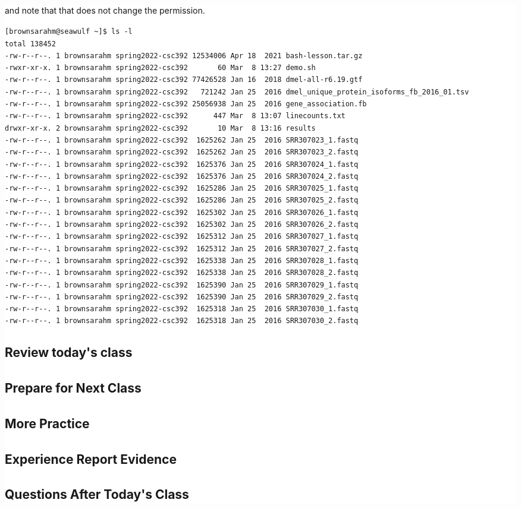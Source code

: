 and note that that does not change the permission.
```
[brownsarahm@seawulf ~]$ ls -l
total 138452
-rw-r--r--. 1 brownsarahm spring2022-csc392 12534006 Apr 18  2021 bash-lesson.tar.gz
-rwxr-xr-x. 1 brownsarahm spring2022-csc392       60 Mar  8 13:27 demo.sh
-rw-r--r--. 1 brownsarahm spring2022-csc392 77426528 Jan 16  2018 dmel-all-r6.19.gtf
-rw-r--r--. 1 brownsarahm spring2022-csc392   721242 Jan 25  2016 dmel_unique_protein_isoforms_fb_2016_01.tsv
-rw-r--r--. 1 brownsarahm spring2022-csc392 25056938 Jan 25  2016 gene_association.fb
-rw-r--r--. 1 brownsarahm spring2022-csc392      447 Mar  8 13:07 linecounts.txt
drwxr-xr-x. 2 brownsarahm spring2022-csc392       10 Mar  8 13:16 results
-rw-r--r--. 1 brownsarahm spring2022-csc392  1625262 Jan 25  2016 SRR307023_1.fastq
-rw-r--r--. 1 brownsarahm spring2022-csc392  1625262 Jan 25  2016 SRR307023_2.fastq
-rw-r--r--. 1 brownsarahm spring2022-csc392  1625376 Jan 25  2016 SRR307024_1.fastq
-rw-r--r--. 1 brownsarahm spring2022-csc392  1625376 Jan 25  2016 SRR307024_2.fastq
-rw-r--r--. 1 brownsarahm spring2022-csc392  1625286 Jan 25  2016 SRR307025_1.fastq
-rw-r--r--. 1 brownsarahm spring2022-csc392  1625286 Jan 25  2016 SRR307025_2.fastq
-rw-r--r--. 1 brownsarahm spring2022-csc392  1625302 Jan 25  2016 SRR307026_1.fastq
-rw-r--r--. 1 brownsarahm spring2022-csc392  1625302 Jan 25  2016 SRR307026_2.fastq
-rw-r--r--. 1 brownsarahm spring2022-csc392  1625312 Jan 25  2016 SRR307027_1.fastq
-rw-r--r--. 1 brownsarahm spring2022-csc392  1625312 Jan 25  2016 SRR307027_2.fastq
-rw-r--r--. 1 brownsarahm spring2022-csc392  1625338 Jan 25  2016 SRR307028_1.fastq
-rw-r--r--. 1 brownsarahm spring2022-csc392  1625338 Jan 25  2016 SRR307028_2.fastq
-rw-r--r--. 1 brownsarahm spring2022-csc392  1625390 Jan 25  2016 SRR307029_1.fastq
-rw-r--r--. 1 brownsarahm spring2022-csc392  1625390 Jan 25  2016 SRR307029_2.fastq
-rw-r--r--. 1 brownsarahm spring2022-csc392  1625318 Jan 25  2016 SRR307030_1.fastq
-rw-r--r--. 1 brownsarahm spring2022-csc392  1625318 Jan 25  2016 SRR307030_2.fastq
```

## Review today's class

```{include} ../_review/2023-03-21.md
```



## Prepare for Next Class

```{include} ../_prepare/2023-03-21.md
```



## More Practice

```{include} ../_practice/2023-03-21.md
```



## Experience Report Evidence

## Questions After Today's Class 
